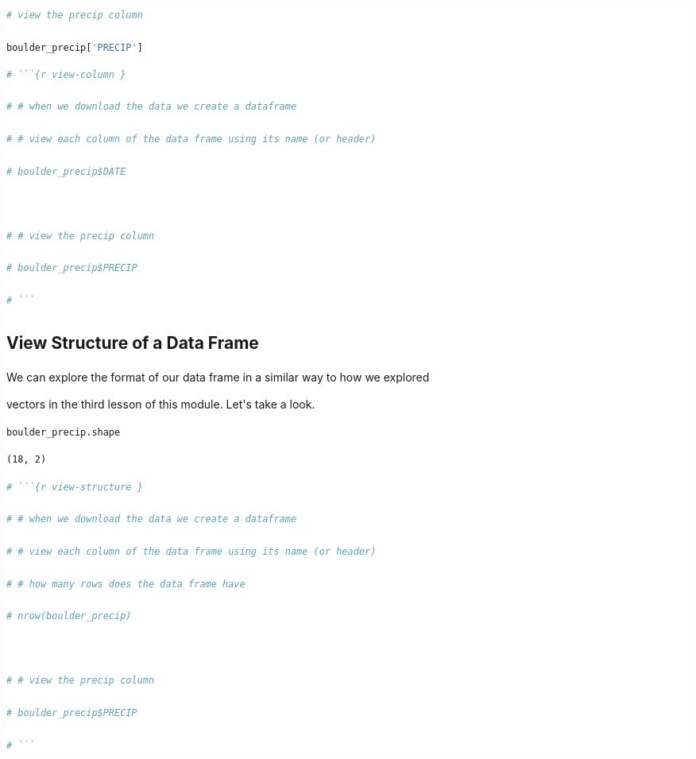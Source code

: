 


```python
# view the precip column

boulder_precip['PRECIP']
```


```python
# ```{r view-column }

# # when we download the data we create a dataframe

# # view each column of the data frame using its name (or header)

# boulder_precip$DATE



# # view the precip column

# boulder_precip$PRECIP

# ```

```





## View Structure of a Data Frame



We can explore the format of our data frame in a similar way to how we explored

vectors in the third lesson of this module. Let's take a look.







```python
boulder_precip.shape
```




    (18, 2)




```python
# ```{r view-structure }

# # when we download the data we create a dataframe

# # view each column of the data frame using its name (or header)

# # how many rows does the data frame have

# nrow(boulder_precip)



# # view the precip column

# boulder_precip$PRECIP

# ```
```